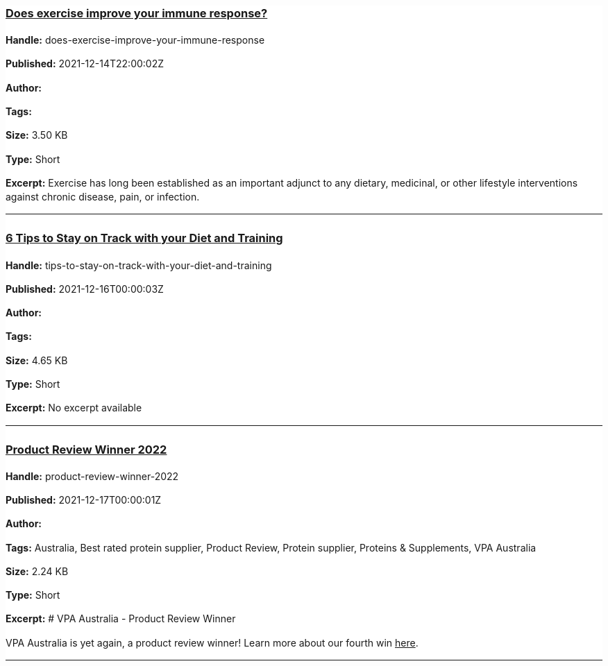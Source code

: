 
### [Does exercise improve your immune response?](./short-articles-combined.md#does-exercise-improve-your-immune-response)

**Handle:** does-exercise-improve-your-immune-response

**Published:** 2021-12-14T22:00:02Z

**Author:**  

**Tags:** 

**Size:** 3.50 KB

**Type:** Short

**Excerpt:** Exercise has long been established as an important adjunct to any dietary, medicinal, or other lifestyle interventions against chronic disease, pain, or infection.

---

### [6 Tips to Stay on Track with your Diet and Training](./short-articles-combined.md#tips-to-stay-on-track-with-your-diet-and-training)

**Handle:** tips-to-stay-on-track-with-your-diet-and-training

**Published:** 2021-12-16T00:00:03Z

**Author:**  

**Tags:** 

**Size:** 4.65 KB

**Type:** Short

**Excerpt:** No excerpt available

---

### [Product Review Winner 2022](./short-articles-combined.md#product-review-winner-2022)

**Handle:** product-review-winner-2022

**Published:** 2021-12-17T00:00:01Z

**Author:**  

**Tags:** Australia, Best rated protein supplier, Product Review, Protein supplier, Proteins & Supplements, VPA Australia

**Size:** 2.24 KB

**Type:** Short

**Excerpt:** # VPA Australia - Product Review Winner

VPA Australia is yet again, a product review winner! Learn more about our fourth win [here](#).

---